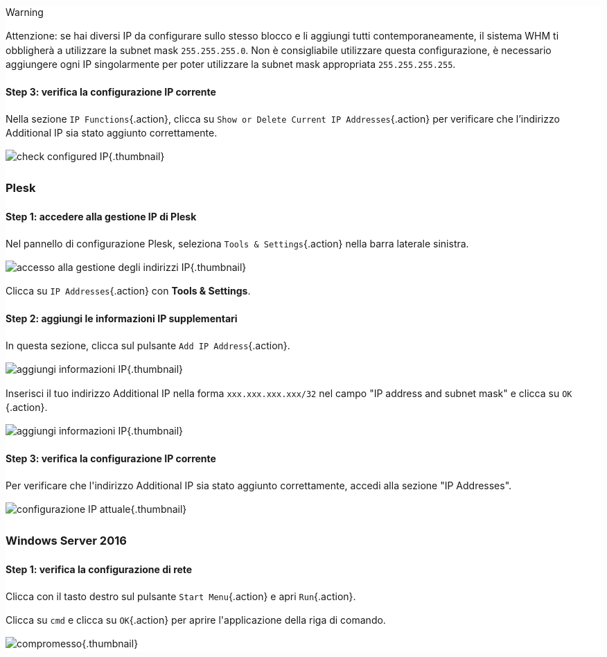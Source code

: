 > [!warning]
>
> Attenzione: se hai diversi IP da configurare sullo stesso blocco e li aggiungi tutti contemporaneamente, il sistema WHM ti obbligherà a utilizzare la subnet mask `255.255.255.0`. Non è consigliabile utilizzare questa configurazione, è necessario aggiungere ogni IP singolarmente per poter utilizzare la subnet mask appropriata `255.255.255.255`.
>

#### Step 3: verifica la configurazione IP corrente

Nella sezione `IP Functions`{.action}, clicca su `Show or Delete Current IP Addresses`{.action} per verificare che l’indirizzo Additional IP sia stato aggiunto correttamente.

![check configured IP](images/cpanel-alma-3.png){.thumbnail}

### Plesk

#### Step 1: accedere alla gestione IP di Plesk

Nel pannello di configurazione Plesk, seleziona `Tools & Settings`{.action} nella barra laterale sinistra.

![accesso alla gestione degli indirizzi IP](images/pleskip1.png){.thumbnail}

Clicca su `IP Addresses`{.action} con **Tools & Settings**.

#### Step 2: aggiungi le informazioni IP supplementari

In questa sezione, clicca sul pulsante `Add IP Address`{.action}.

![aggiungi informazioni IP](images/Plesk-2024-vps.png){.thumbnail}

Inserisci il tuo indirizzo Additional IP nella forma `xxx.xxx.xxx.xxx/32` nel campo "IP address and subnet mask" e clicca su `OK`{.action}.

![aggiungi informazioni IP](images/Plesk-additional-ip.png){.thumbnail}

#### Step 3: verifica la configurazione IP corrente

Per verificare che l'indirizzo Additional IP sia stato aggiunto correttamente, accedi alla sezione "IP Addresses".

![configurazione IP attuale](images/plesk-final-configuration.png){.thumbnail}

### Windows Server 2016

#### Step 1: verifica la configurazione di rete

Clicca con il tasto destro sul pulsante `Start Menu`{.action} e apri `Run`{.action}.

Clicca su `cmd` e clicca su `OK`{.action} per aprire l'applicazione della riga di comando.

![compromesso](images/vps_win07.png){.thumbnail}
